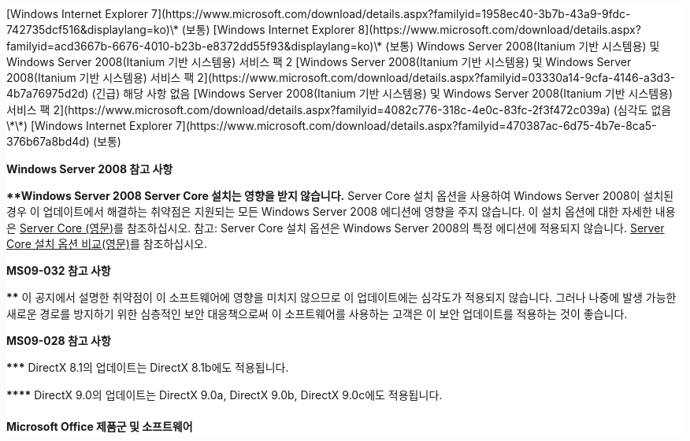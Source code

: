 </td>
<td style="border:1px solid black;">
[Windows Internet Explorer 7](https://www.microsoft.com/download/details.aspx?familyid=1958ec40-3b7b-43a9-9fdc-742735dcf516&displaylang=ko)\*  
(보통)  
[Windows Internet Explorer 8](https://www.microsoft.com/download/details.aspx?familyid=acd3667b-6676-4010-b23b-e8372dd55f93&displaylang=ko)\*  
(보통)
</td>
</tr>
<tr>
<td style="border:1px solid black;">
Windows Server 2008(Itanium 기반 시스템용) 및 Windows Server 2008(Itanium 기반 시스템용) 서비스 팩 2
</td>
<td style="border:1px solid black;">
[Windows Server 2008(Itanium 기반 시스템용) 및 Windows Server 2008(Itanium 기반 시스템용) 서비스 팩 2](https://www.microsoft.com/download/details.aspx?familyid=03330a14-9cfa-4146-a3d3-4b7a76975d2d)  
(긴급)
</td>
<td style="border:1px solid black;">
해당 사항 없음
</td>
<td style="border:1px solid black;">
[Windows Server 2008(Itanium 기반 시스템용) 및 Windows Server 2008(Itanium 기반 시스템용) 서비스 팩 2](https://www.microsoft.com/download/details.aspx?familyid=4082c776-318c-4e0c-83fc-2f3f472c039a)  
(심각도 없음\*\*)
</td>
<td style="border:1px solid black;">
[Windows Internet Explorer 7](https://www.microsoft.com/download/details.aspx?familyid=470387ac-6d75-4b7e-8ca5-376b67a8bd4d)  
(보통)
</td>
</tr>
</table>
 
**Windows Server 2008 참고 사항**

**\*\*Windows Server 2008 Server Core 설치는 영향을 받지 않습니다.** Server Core 설치 옵션을 사용하여 Windows Server 2008이 설치된 경우 이 업데이트에서 해결하는 취약점은 지원되는 모든 Windows Server 2008 에디션에 영향을 주지 않습니다. 이 설치 옵션에 대한 자세한 내용은 [Server Core (영문)](http://msdn.microsoft.com/en-us/library/ms723891(vs.85).aspx)를 참조하십시오. 참고: Server Core 설치 옵션은 Windows Server 2008의 특정 에디션에 적용되지 않습니다. [Server Core 설치 옵션 비교(영문)](http://www.microsoft.com/windowsserver2008/en/us/compare-core-installation.aspx)를 참조하십시오.

**MS09-032 참고 사항**

**\*\*** 이 공지에서 설명한 취약점이 이 소프트웨어에 영향을 미치지 않으므로 이 업데이트에는 심각도가 적용되지 않습니다. 그러나 나중에 발생 가능한 새로운 경로를 방지하기 위한 심층적인 보안 대응책으로써 이 소프트웨어를 사용하는 고객은 이 보안 업데이트를 적용하는 것이 좋습니다.

**MS09-028 참고 사항**

**\*\*\*** DirectX 8.1의 업데이트는 DirectX 8.1b에도 적용됩니다.

**\*\*\*\*** DirectX 9.0의 업데이트는 DirectX 9.0a, DirectX 9.0b, DirectX 9.0c에도 적용됩니다.

#### Microsoft Office 제품군 및 소프트웨어
